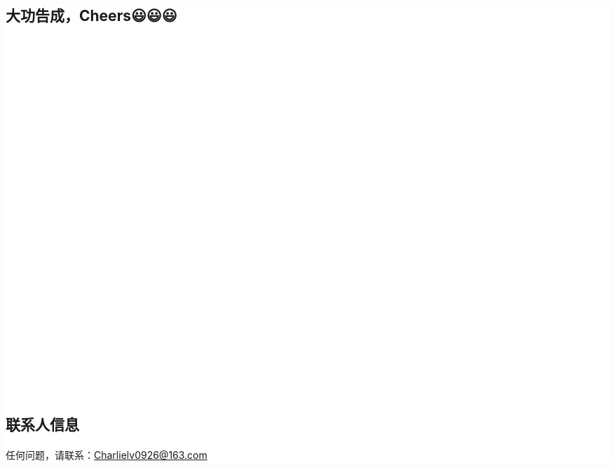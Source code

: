 ## 大功告成，Cheers😃😃😃

  ![大功告成，Cheers!](./Images/Cheers_icon.gif)

## 联系人信息

任何问题，请联系：Charlielv0926@163.com